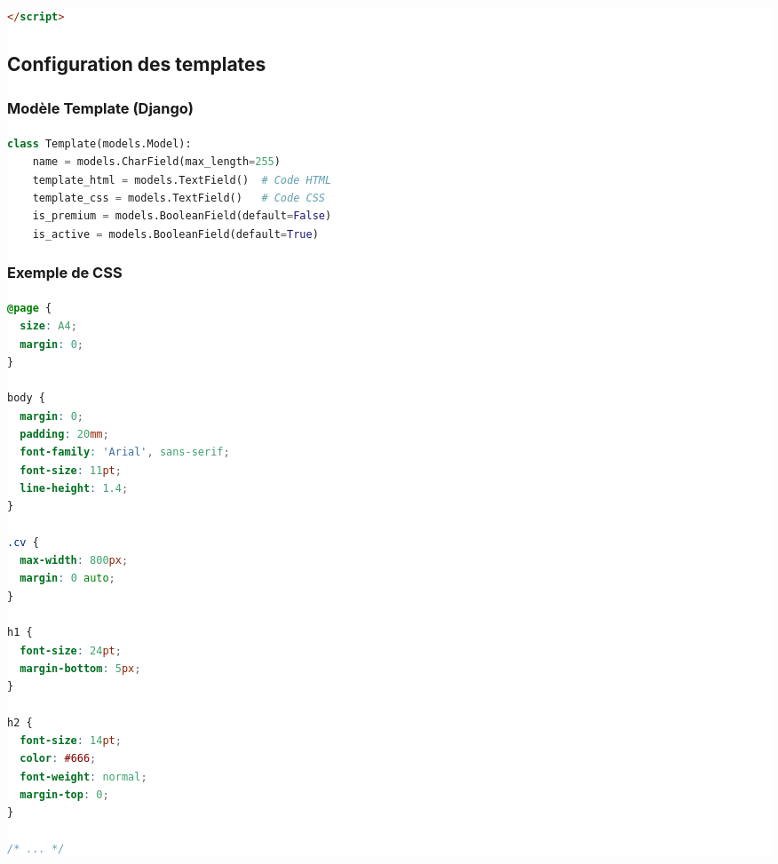 ```html
</script>
```

## Configuration des templates

### Modèle Template (Django)

```python
class Template(models.Model):
    name = models.CharField(max_length=255)
    template_html = models.TextField()  # Code HTML
    template_css = models.TextField()   # Code CSS
    is_premium = models.BooleanField(default=False)
    is_active = models.BooleanField(default=True)
```

### Exemple de CSS

```css
@page {
  size: A4;
  margin: 0;
}

body {
  margin: 0;
  padding: 20mm;
  font-family: 'Arial', sans-serif;
  font-size: 11pt;
  line-height: 1.4;
}

.cv {
  max-width: 800px;
  margin: 0 auto;
}

h1 {
  font-size: 24pt;
  margin-bottom: 5px;
}

h2 {
  font-size: 14pt;
  color: #666;
  font-weight: normal;
  margin-top: 0;
}

/* ... */
```
